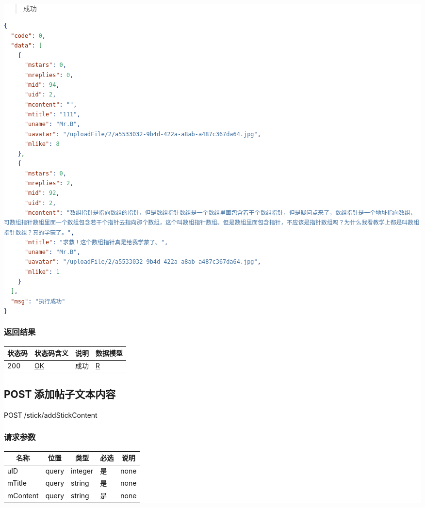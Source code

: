 > 成功

```json
{
  "code": 0,
  "data": [
    {
      "mstars": 0,
      "mreplies": 0,
      "mid": 94,
      "uid": 2,
      "mcontent": "",
      "mtitle": "111",
      "uname": "Mr.B",
      "uavatar": "/uploadFile/2/a5533032-9b4d-422a-a8ab-a487c367da64.jpg",
      "mlike": 8
    },
    {
      "mstars": 0,
      "mreplies": 2,
      "mid": 92,
      "uid": 2,
      "mcontent": "数组指针是指向数组的指针，但是数组指针数组是一个数组里面包含若干个数组指针，但是疑问点来了，数组指针是一个地址指向数组，可数组指针数组里面一个数组包含若干个指针去指向那个数组，这个叫数组指针数组。但是数组里面包含指针，不应该是指针数组吗？为什么我看教学上都是叫数组指针数组？真的学蒙了。",
      "mtitle": "求救！这个数组指针真是给我学蒙了。",
      "uname": "Mr.B",
      "uavatar": "/uploadFile/2/a5533032-9b4d-422a-a8ab-a487c367da64.jpg",
      "mlike": 1
    }
  ],
  "msg": "执行成功"
}
```

### 返回结果

|状态码|状态码含义|说明|数据模型|
|---|---|---|---|
|200|[OK](https://tools.ietf.org/html/rfc7231#section-6.3.1)|成功|[R](#schemar)|

## POST 添加帖子文本内容

POST /stick/addStickContent

### 请求参数

|名称|位置|类型|必选|说明|
|---|---|---|---|---|
|uID|query|integer| 是 |none|
|mTitle|query|string| 是 |none|
|mContent|query|string| 是 |none|
